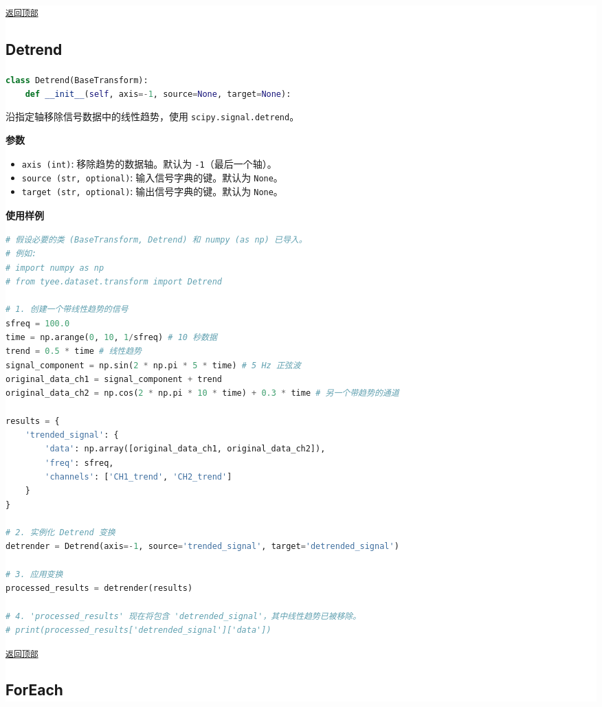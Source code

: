 [`返回顶部`](#tyeedatasettransform)

## Detrend

~~~python
class Detrend(BaseTransform):
    def __init__(self, axis=-1, source=None, target=None):
~~~

沿指定轴移除信号数据中的线性趋势，使用 `scipy.signal.detrend`。

**参数**

-   `axis (int)`: 移除趋势的数据轴。默认为 `-1`（最后一个轴）。
-   `source (str, optional)`: 输入信号字典的键。默认为 `None`。
-   `target (str, optional)`: 输出信号字典的键。默认为 `None`。

**使用样例**

~~~python
# 假设必要的类 (BaseTransform, Detrend) 和 numpy (as np) 已导入。
# 例如:
# import numpy as np
# from tyee.dataset.transform import Detrend

# 1. 创建一个带线性趋势的信号
sfreq = 100.0
time = np.arange(0, 10, 1/sfreq) # 10 秒数据
trend = 0.5 * time # 线性趋势
signal_component = np.sin(2 * np.pi * 5 * time) # 5 Hz 正弦波
original_data_ch1 = signal_component + trend
original_data_ch2 = np.cos(2 * np.pi * 10 * time) + 0.3 * time # 另一个带趋势的通道

results = {
    'trended_signal': {
        'data': np.array([original_data_ch1, original_data_ch2]),
        'freq': sfreq,
        'channels': ['CH1_trend', 'CH2_trend']
    }
}

# 2. 实例化 Detrend 变换
detrender = Detrend(axis=-1, source='trended_signal', target='detrended_signal')

# 3. 应用变换
processed_results = detrender(results)

# 4. 'processed_results' 现在将包含 'detrended_signal'，其中线性趋势已被移除。
# print(processed_results['detrended_signal']['data'])
~~~

[`返回顶部`](#tyeedatasettransform)

## ForEach
